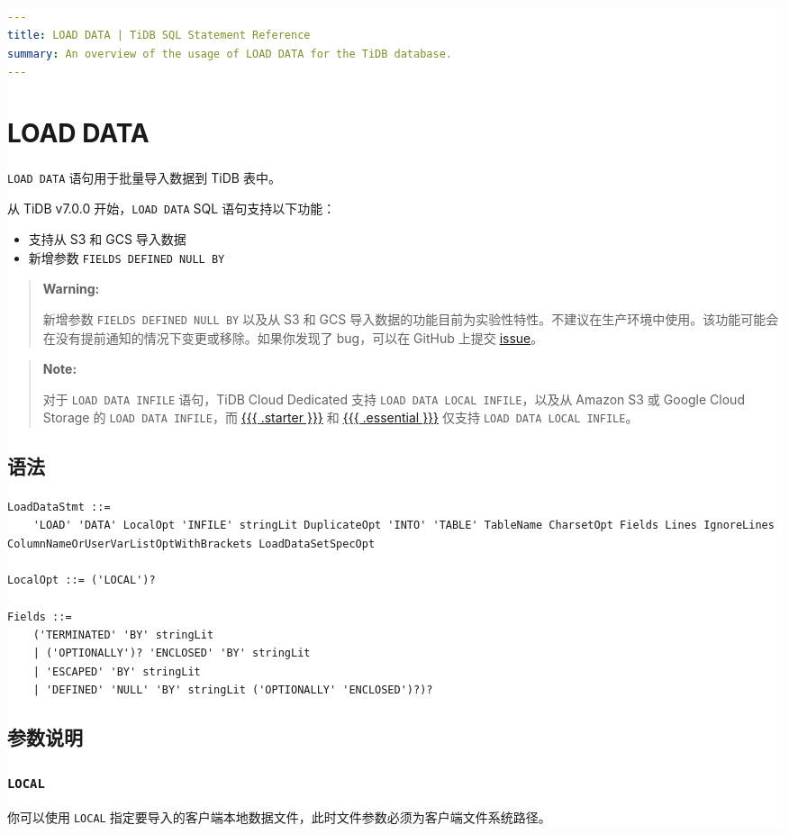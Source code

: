 ```yaml
---
title: LOAD DATA | TiDB SQL Statement Reference
summary: An overview of the usage of LOAD DATA for the TiDB database.
---
```


# LOAD DATA

`LOAD DATA` 语句用于批量导入数据到 TiDB 表中。

从 TiDB v7.0.0 开始，`LOAD DATA` SQL 语句支持以下功能：

- 支持从 S3 和 GCS 导入数据
- 新增参数 `FIELDS DEFINED NULL BY`

> **Warning:**
>
> 新增参数 `FIELDS DEFINED NULL BY` 以及从 S3 和 GCS 导入数据的功能目前为实验性特性。不建议在生产环境中使用。该功能可能会在没有提前通知的情况下变更或移除。如果你发现了 bug，可以在 GitHub 上提交 [issue](https://github.com/pingcap/tidb/issues)。

<CustomContent platform="tidb-cloud">

> **Note:**
>
> 对于 `LOAD DATA INFILE` 语句，TiDB Cloud Dedicated 支持 `LOAD DATA LOCAL INFILE`，以及从 Amazon S3 或 Google Cloud Storage 的 `LOAD DATA INFILE`，而 [{{{ .starter }}}](https://docs.pingcap.com/tidbcloud/select-cluster-tier#tidb-cloud-serverless) 和 [{{{ .essential }}}](https://docs.pingcap.com/tidbcloud/select-cluster-tier#essential) 仅支持 `LOAD DATA LOCAL INFILE`。

</CustomContent>

## 语法

```ebnf+diagram
LoadDataStmt ::=
    'LOAD' 'DATA' LocalOpt 'INFILE' stringLit DuplicateOpt 'INTO' 'TABLE' TableName CharsetOpt Fields Lines IgnoreLines ColumnNameOrUserVarListOptWithBrackets LoadDataSetSpecOpt

LocalOpt ::= ('LOCAL')?

Fields ::=
    ('TERMINATED' 'BY' stringLit
    | ('OPTIONALLY')? 'ENCLOSED' 'BY' stringLit
    | 'ESCAPED' 'BY' stringLit
    | 'DEFINED' 'NULL' 'BY' stringLit ('OPTIONALLY' 'ENCLOSED')?)?
```

## 参数说明

### `LOCAL`

你可以使用 `LOCAL` 指定要导入的客户端本地数据文件，此时文件参数必须为客户端文件系统路径。
